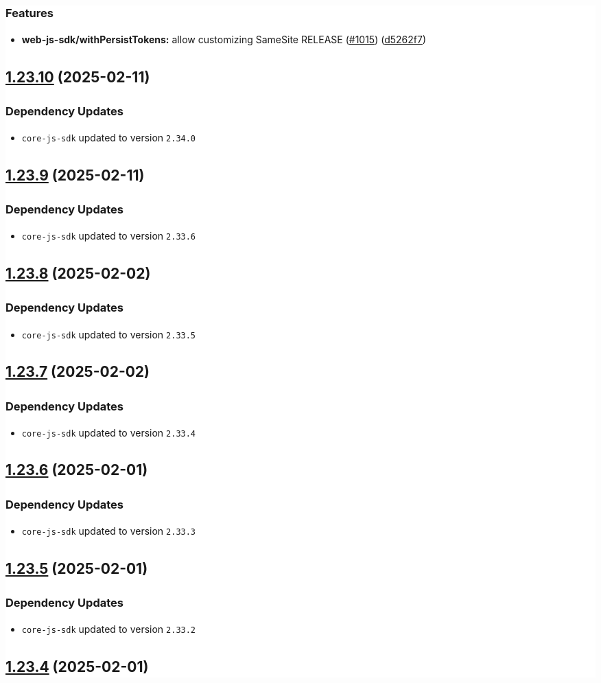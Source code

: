 
### Features

* **web-js-sdk/withPersistTokens:** allow customizing SameSite RELEASE ([#1015](https://github.com/descope/descope-js/issues/1015)) ([d5262f7](https://github.com/descope/descope-js/commit/d5262f7cd42d6c042d4aa87c34ac1c71bb3c7bde))

## [1.23.10](https://github.com/descope/descope-js/compare/web-js-sdk-1.23.9...web-js-sdk-1.23.10) (2025-02-11)

### Dependency Updates

* `core-js-sdk` updated to version `2.34.0`
## [1.23.9](https://github.com/descope/descope-js/compare/web-js-sdk-1.23.8...web-js-sdk-1.23.9) (2025-02-11)

### Dependency Updates

* `core-js-sdk` updated to version `2.33.6`
## [1.23.8](https://github.com/descope/descope-js/compare/web-js-sdk-1.23.7...web-js-sdk-1.23.8) (2025-02-02)

### Dependency Updates

* `core-js-sdk` updated to version `2.33.5`
## [1.23.7](https://github.com/descope/descope-js/compare/web-js-sdk-1.23.6...web-js-sdk-1.23.7) (2025-02-02)

### Dependency Updates

* `core-js-sdk` updated to version `2.33.4`
## [1.23.6](https://github.com/descope/descope-js/compare/web-js-sdk-1.23.5...web-js-sdk-1.23.6) (2025-02-01)

### Dependency Updates

* `core-js-sdk` updated to version `2.33.3`
## [1.23.5](https://github.com/descope/descope-js/compare/web-js-sdk-1.23.4...web-js-sdk-1.23.5) (2025-02-01)

### Dependency Updates

* `core-js-sdk` updated to version `2.33.2`
## [1.23.4](https://github.com/descope/descope-js/compare/web-js-sdk-1.23.3...web-js-sdk-1.23.4) (2025-02-01)
